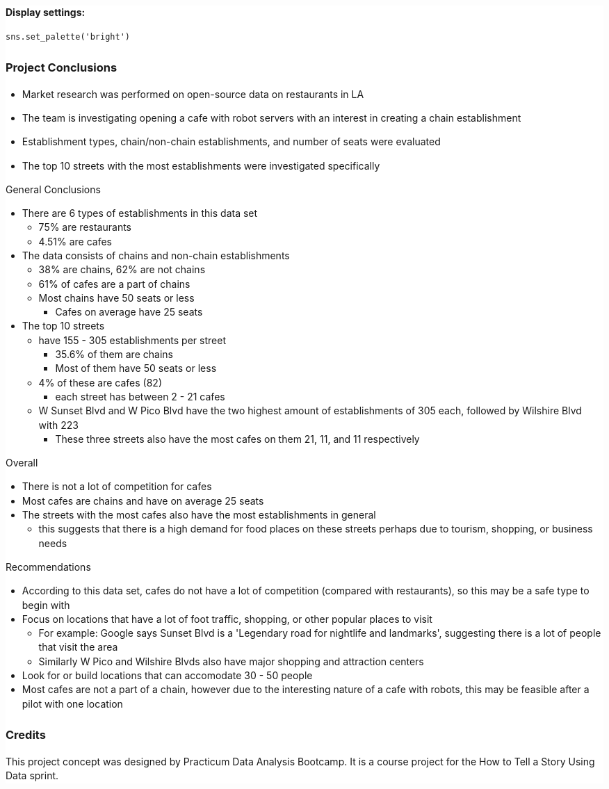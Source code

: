 **Display settings:**
```
sns.set_palette('bright')
```

### Project Conclusions
- Market research was performed on open-source data on restaurants in LA
- The team is investigating opening a cafe with robot servers with an interest in creating a chain establishment

- Establishment types, chain/non-chain establishments, and number of seats were evaluated
- The top 10 streets with the most establishments were investigated specifically

General Conclusions
- There are 6 types of establishments in this data set
	- 75% are restaurants
	- 4.51% are cafes
- The data consists of chains and non-chain establishments
	- 38% are chains, 62% are not chains
	- 61% of cafes are a part of chains
	- Most chains have 50 seats or less
		- Cafes on average have 25 seats
- The top 10 streets 
    - have 155 - 305 establishments per street
        - 35.6% of them are chains
        - Most of them have 50 seats or less
	- 4% of these are cafes (82)
		- each street has between 2 - 21 cafes
	- W Sunset Blvd and W Pico Blvd have the two highest amount of establishments of 305 each, followed by Wilshire Blvd with 223
		- These three streets also have the most cafes on them 21, 11, and 11 respectively

Overall
- There is not a lot of competition for cafes
- Most cafes are chains and have on average 25 seats
- The streets with the most cafes also have the most establishments in general
    - this suggests that there is a high demand for food places on these streets perhaps due to tourism, shopping, or business needs

Recommendations
- According to this data set, cafes do not have a lot of competition (compared with restaurants), so this may be a safe type to begin with 
- Focus on locations that have a lot of foot traffic, shopping, or other popular places to visit
    - For example: Google says Sunset Blvd is a 'Legendary road for nightlife and landmarks', suggesting there is a lot of people that visit the area
    - Similarly W Pico and Wilshire Blvds also have major shopping and attraction centers
- Look for or build locations that can accomodate 30 - 50 people
- Most cafes are not a part of a chain, however due to the interesting nature of a cafe with robots, this may be feasible after a pilot with one location

### Credits
This project concept was designed by Practicum Data Analysis Bootcamp. It is a course project for the How to Tell a Story Using Data sprint. 
